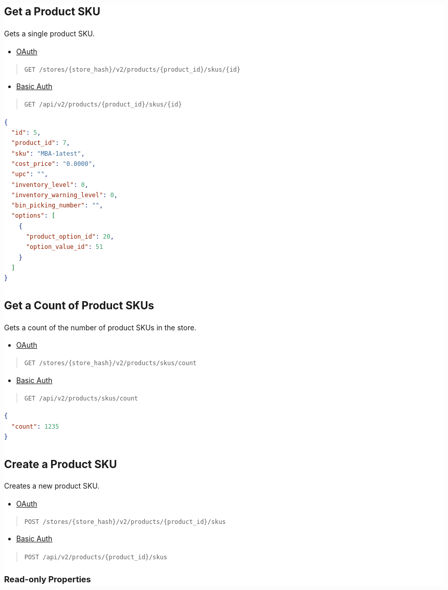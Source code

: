 ## Get a Product SKU

Gets a single product SKU.

*   [OAuth](#get-a-product-sku-oauth)
>`GET /stores/{store_hash}/v2/products/{product_id}/skus/{id}`
*   [Basic Auth](#get-a-product-sku-basic)
>`GET /api/v2/products/{product_id}/skus/{id}`

```json
{
  "id": 5,
  "product_id": 7,
  "sku": "MBA-1atest",
  "cost_price": "0.0000",
  "upc": "",
  "inventory_level": 0,
  "inventory_warning_level": 0,
  "bin_picking_number": "",
  "options": [
    {
      "product_option_id": 20,
      "option_value_id": 51
    }
  ]
}
```

## Get a Count of Product SKUs

Gets a count of the number of product SKUs in the store.

*   [OAuth](#get-a-count-of-product-skus-oauth)
>`GET /stores/{store_hash}/v2/products/skus/count`
*   [Basic Auth](#get-a-count-of-product-skus-basic)
>`GET /api/v2/products/skus/count`

```json
{
  "count": 1235
}
```

## Create a Product SKU

Creates a new product SKU.

*   [OAuth](#create-a-product-sku-oauth)
>`POST /stores/{store_hash}/v2/products/{product_id}/skus`
*   [Basic Auth](#create-a-product-sku-basic)
>`POST /api/v2/products/{product_id}/skus`

### Read-only Properties
